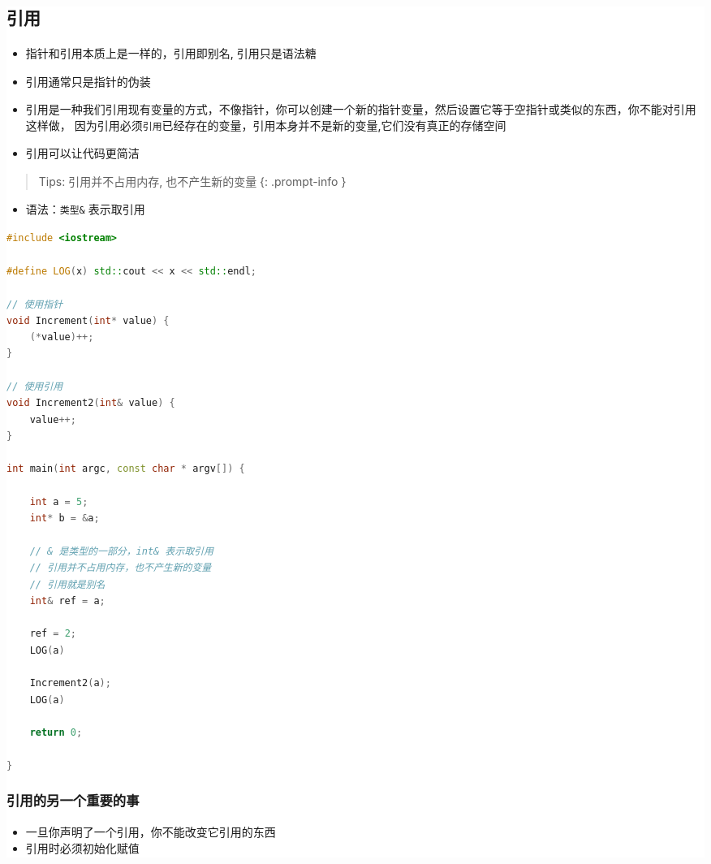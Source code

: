 ## 引用
* 指针和引用本质上是一样的，引用即别名, 引用只是语法糖
* 引用通常只是指针的伪装
* 引用是一种我们引用现有变量的方式，不像指针，你可以创建一个新的指针变量，然后设置它等于空指针或类似的东西，你不能对引用这样做，
因为引用必须`引用`已经存在的变量，引用本身并不是新的变量,它们没有真正的存储空间

* 引用可以让代码更简洁

> Tips: 引用并不占用内存, 也不产生新的变量
{: .prompt-info }


* 语法：`类型&` 表示取引用

```c++
#include <iostream>

#define LOG(x) std::cout << x << std::endl;

// 使用指针
void Increment(int* value) {
    (*value)++;
}

// 使用引用
void Increment2(int& value) {
    value++;
}

int main(int argc, const char * argv[]) {
    
    int a = 5;
    int* b = &a;
    
    // & 是类型的一部分，int& 表示取引用
    // 引用并不占用内存，也不产生新的变量
    // 引用就是别名
    int& ref = a;
    
    ref = 2;
    LOG(a)
    
    Increment2(a);
    LOG(a)

    return 0;

}

```

### 引用的另一个重要的事
* 一旦你声明了一个引用，你不能改变它引用的东西
* 引用时必须初始化赋值
